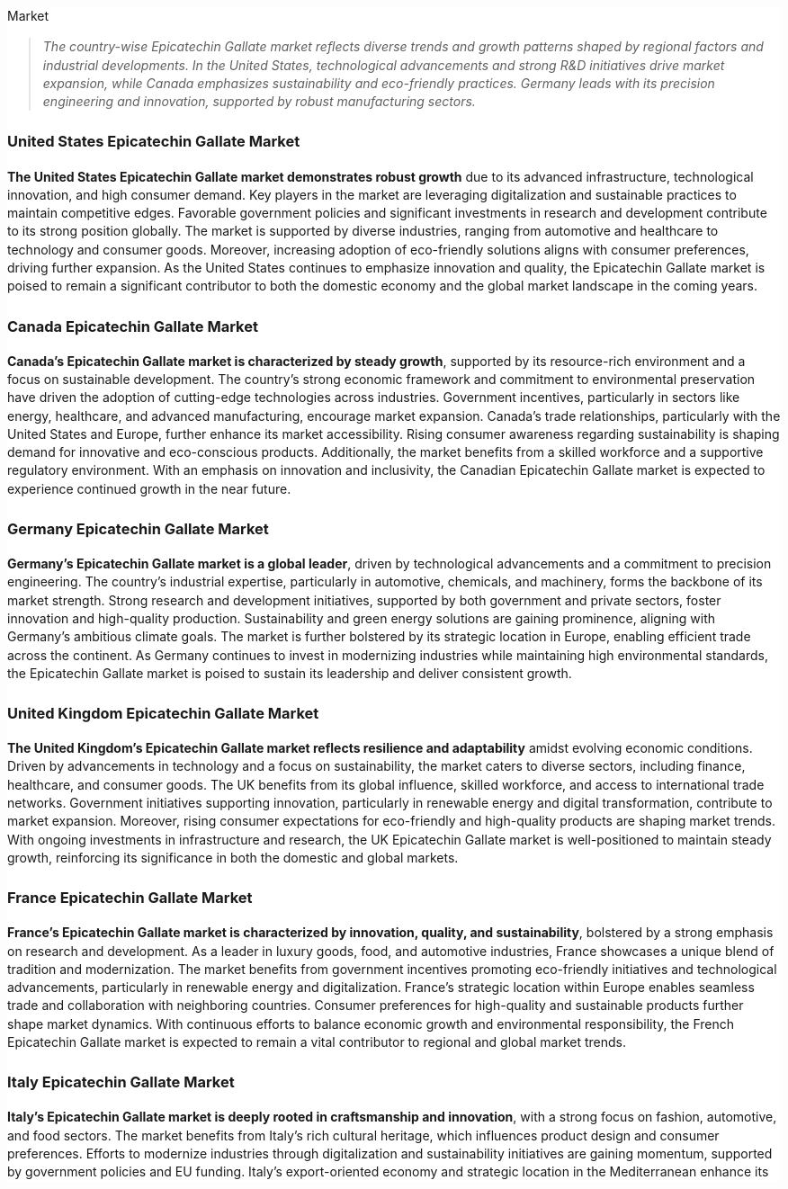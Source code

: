 Market<br /></span></h1><blockquote><p><em><span class="">The country-wise Epicatechin Gallate market reflects diverse trends and growth patterns shaped by regional factors and industrial developments. In the United States, technological advancements and strong R&amp;D initiatives drive market expansion, while Canada emphasizes sustainability and eco-friendly practices. Germany leads with its precision engineering and innovation, supported by robust manufacturing sectors.</span></em></p></blockquote><h3><strong>United States Epicatechin Gallate Market</strong></h3><p><strong>The United States Epicatechin Gallate market demonstrates robust growth</strong> due to its advanced infrastructure, technological innovation, and high consumer demand. Key players in the market are leveraging digitalization and sustainable practices to maintain competitive edges. Favorable government policies and significant investments in research and development contribute to its strong position globally. The market is supported by diverse industries, ranging from automotive and healthcare to technology and consumer goods. Moreover, increasing adoption of eco-friendly solutions aligns with consumer preferences, driving further expansion. As the United States continues to emphasize innovation and quality, the Epicatechin Gallate market is poised to remain a significant contributor to both the domestic economy and the global market landscape in the coming years.</p><h3><strong>Canada Epicatechin Gallate Market</strong></h3><p><strong>Canada&rsquo;s Epicatechin Gallate market is characterized by steady growth</strong>, supported by its resource-rich environment and a focus on sustainable development. The country&rsquo;s strong economic framework and commitment to environmental preservation have driven the adoption of cutting-edge technologies across industries. Government incentives, particularly in sectors like energy, healthcare, and advanced manufacturing, encourage market expansion. Canada&rsquo;s trade relationships, particularly with the United States and Europe, further enhance its market accessibility. Rising consumer awareness regarding sustainability is shaping demand for innovative and eco-conscious products. Additionally, the market benefits from a skilled workforce and a supportive regulatory environment. With an emphasis on innovation and inclusivity, the Canadian Epicatechin Gallate market is expected to experience continued growth in the near future.</p><h3><strong>Germany Epicatechin Gallate Market</strong></h3><p><strong>Germany&rsquo;s Epicatechin Gallate market is a global leader</strong>, driven by technological advancements and a commitment to precision engineering. The country&rsquo;s industrial expertise, particularly in automotive, chemicals, and machinery, forms the backbone of its market strength. Strong research and development initiatives, supported by both government and private sectors, foster innovation and high-quality production. Sustainability and green energy solutions are gaining prominence, aligning with Germany&rsquo;s ambitious climate goals. The market is further bolstered by its strategic location in Europe, enabling efficient trade across the continent. As Germany continues to invest in modernizing industries while maintaining high environmental standards, the Epicatechin Gallate market is poised to sustain its leadership and deliver consistent growth.</p><h3><strong>United Kingdom Epicatechin Gallate Market</strong></h3><p><strong>The United Kingdom&rsquo;s Epicatechin Gallate market reflects resilience and adaptability</strong> amidst evolving economic conditions. Driven by advancements in technology and a focus on sustainability, the market caters to diverse sectors, including finance, healthcare, and consumer goods. The UK benefits from its global influence, skilled workforce, and access to international trade networks. Government initiatives supporting innovation, particularly in renewable energy and digital transformation, contribute to market expansion. Moreover, rising consumer expectations for eco-friendly and high-quality products are shaping market trends. With ongoing investments in infrastructure and research, the UK Epicatechin Gallate market is well-positioned to maintain steady growth, reinforcing its significance in both the domestic and global markets.</p><h3><strong>France Epicatechin Gallate Market</strong></h3><p><strong>France&rsquo;s Epicatechin Gallate market is characterized by innovation, quality, and sustainability</strong>, bolstered by a strong emphasis on research and development. As a leader in luxury goods, food, and automotive industries, France showcases a unique blend of tradition and modernization. The market benefits from government incentives promoting eco-friendly initiatives and technological advancements, particularly in renewable energy and digitalization. France&rsquo;s strategic location within Europe enables seamless trade and collaboration with neighboring countries. Consumer preferences for high-quality and sustainable products further shape market dynamics. With continuous efforts to balance economic growth and environmental responsibility, the French Epicatechin Gallate market is expected to remain a vital contributor to regional and global market trends.</p><h3><strong>Italy Epicatechin Gallate Market</strong></h3><p><strong>Italy&rsquo;s Epicatechin Gallate market is deeply rooted in craftsmanship and innovation</strong>, with a strong focus on fashion, automotive, and food sectors. The market benefits from Italy&rsquo;s rich cultural heritage, which influences product design and consumer preferences. Efforts to modernize industries through digitalization and sustainability initiatives are gaining momentum, supported by government policies and EU funding. Italy&rsquo;s export-oriented economy and strategic location in the Mediterranean enhance its